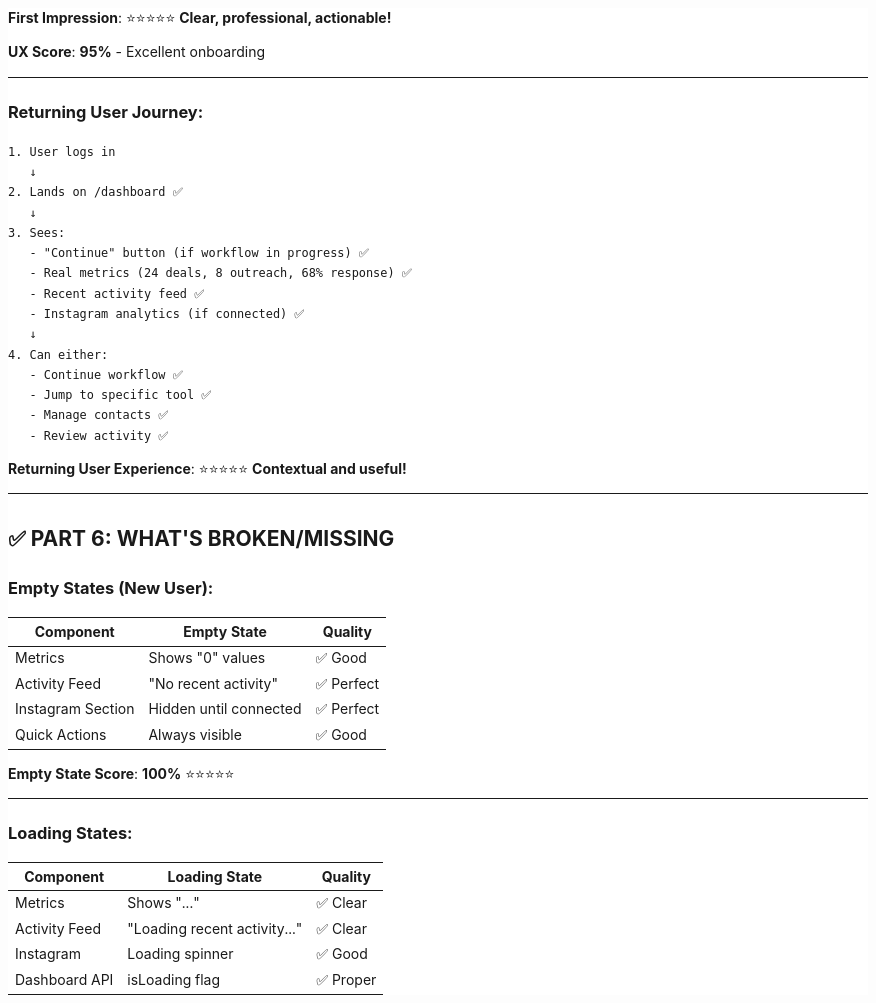 **First Impression**: ⭐⭐⭐⭐⭐ **Clear, professional, actionable!**

**UX Score**: **95%** - Excellent onboarding

---

### **Returning User Journey**:

```
1. User logs in
   ↓
2. Lands on /dashboard ✅
   ↓
3. Sees:
   - "Continue" button (if workflow in progress) ✅
   - Real metrics (24 deals, 8 outreach, 68% response) ✅
   - Recent activity feed ✅
   - Instagram analytics (if connected) ✅
   ↓
4. Can either:
   - Continue workflow ✅
   - Jump to specific tool ✅
   - Manage contacts ✅
   - Review activity ✅
```

**Returning User Experience**: ⭐⭐⭐⭐⭐ **Contextual and useful!**

---

## ✅ PART 6: WHAT'S BROKEN/MISSING

### **Empty States** (New User):

| Component | Empty State | Quality |
|-----------|-------------|---------|
| Metrics | Shows "0" values | ✅ Good |
| Activity Feed | "No recent activity" | ✅ Perfect |
| Instagram Section | Hidden until connected | ✅ Perfect |
| Quick Actions | Always visible | ✅ Good |

**Empty State Score**: **100%** ⭐⭐⭐⭐⭐

---

### **Loading States**:

| Component | Loading State | Quality |
|-----------|---------------|---------|
| Metrics | Shows "..." | ✅ Clear |
| Activity Feed | "Loading recent activity..." | ✅ Clear |
| Instagram | Loading spinner | ✅ Good |
| Dashboard API | isLoading flag | ✅ Proper |
